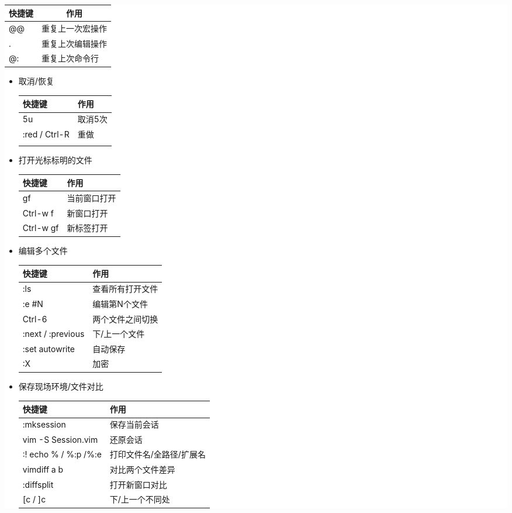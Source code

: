   | 快捷键 | 作用             |
  | ------ | ---------------- |
  | @@     | 重复上一次宏操作 |
  | .      | 重复上次编辑操作 |
  | @:     | 重复上次命令行   |

- 取消/恢复

  | 快捷键        | 作用    |
  | ------------- | ------- |
  | 5u            | 取消5次 |
  | :red / Ctrl-R | 重做    |
  |               |         |

- 打开光标标明的文件

  | 快捷键    | 作用         |
  | --------- | ------------ |
  | gf        | 当前窗口打开 |
  | Ctrl-w f  | 新窗口打开   |
  | Ctrl-w gf | 新标签打开   |

- 编辑多个文件

  | 快捷键            | 作用             |
  | ----------------- | ---------------- |
  | :ls               | 查看所有打开文件 |
  | :e #N             | 编辑第N个文件    |
  | Ctrl-6            | 两个文件之间切换 |
  | :next / :previous | 下/上一个文件    |
  | :set autowrite    | 自动保存         |
  | :X                | 加密             |

- 保存现场环境/文件对比

  | 快捷键                | 作用                     |
  | --------------------- | ------------------------ |
  | :mksession            | 保存当前会话             |
  | vim -S Session.vim    | 还原会话                 |
  | :! echo % / %:p  /%:e | 打印文件名/全路径/扩展名 |
  | vimdiff a b           | 对比两个文件差异         |
  | :diffsplit            | 打开新窗口对比           |
  | [c  /  ]c             | 下/上一个不同处          |

